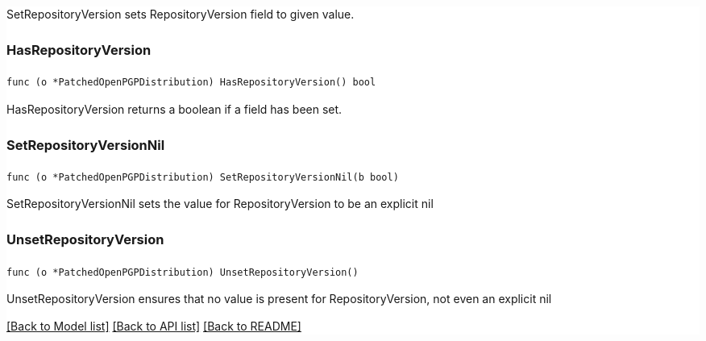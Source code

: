 SetRepositoryVersion sets RepositoryVersion field to given value.

### HasRepositoryVersion

`func (o *PatchedOpenPGPDistribution) HasRepositoryVersion() bool`

HasRepositoryVersion returns a boolean if a field has been set.

### SetRepositoryVersionNil

`func (o *PatchedOpenPGPDistribution) SetRepositoryVersionNil(b bool)`

 SetRepositoryVersionNil sets the value for RepositoryVersion to be an explicit nil

### UnsetRepositoryVersion
`func (o *PatchedOpenPGPDistribution) UnsetRepositoryVersion()`

UnsetRepositoryVersion ensures that no value is present for RepositoryVersion, not even an explicit nil

[[Back to Model list]](../README.md#documentation-for-models) [[Back to API list]](../README.md#documentation-for-api-endpoints) [[Back to README]](../README.md)


